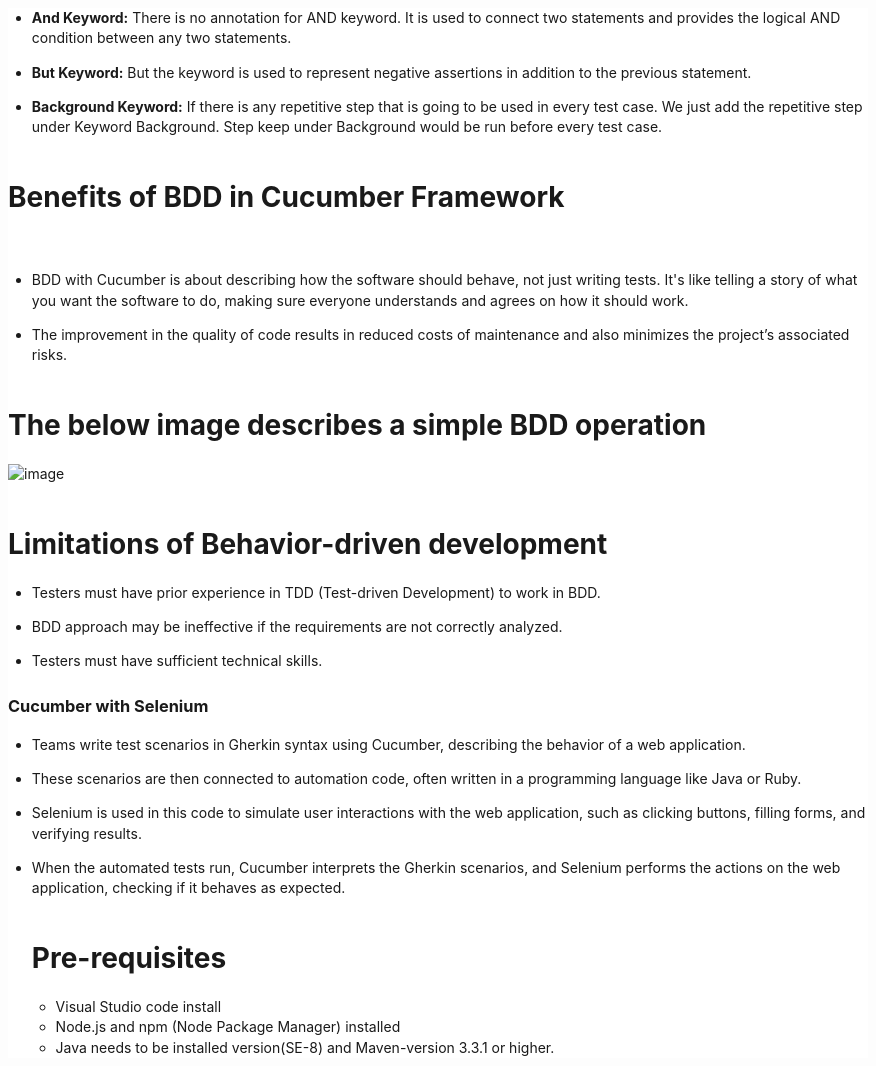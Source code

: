 * **And Keyword:** There is no annotation for AND keyword. It is used to connect two statements and provides the logical AND condition between any two statements. 

* **But Keyword:** But the keyword is used to represent negative assertions in addition to the previous statement.

* **Background Keyword:** If there is any repetitive step that is going to be used in every test case. We just add the repetitive step under Keyword Background. Step keep under Background would be run before every test case.

# Benefits of BDD in Cucumber Framework
<br>

* BDD with Cucumber is about describing how the software should behave, not just writing tests. It's like telling a story of what you want the software to do, making sure everyone understands and agrees on how it should work.
  
* The improvement in the quality of code results in reduced costs of maintenance and also minimizes the project’s associated risks.
  
# The below image describes a simple BDD operation

![image](https://github.com/BrijeshYadav05253/Document-Cucumber/assets/138758351/4e6e269a-48cd-4b68-b209-8698d3bda88a)




# Limitations of Behavior-driven development


* Testers must have prior experience in TDD (Test-driven Development) to work in BDD.

* BDD approach may be ineffective if the requirements are not correctly analyzed.
  
* Testers must have sufficient technical skills.

### Cucumber with Selenium
* Teams write test scenarios in Gherkin syntax using Cucumber, describing the behavior of a web application.
* These scenarios are then connected to automation code, often written in a programming language like Java or Ruby.
* Selenium is used in this code to simulate user interactions with the web application, such as clicking buttons, filling forms, and verifying results.
* When the automated tests run, Cucumber interprets the Gherkin scenarios, and Selenium performs the actions on the web application, checking if it behaves as expected.



  # Pre-requisites

  * Visual Studio code install
  * Node.js and npm (Node Package Manager) installed
  * Java needs to be installed version(SE-8) and Maven-version 3.3.1 or higher. 
 